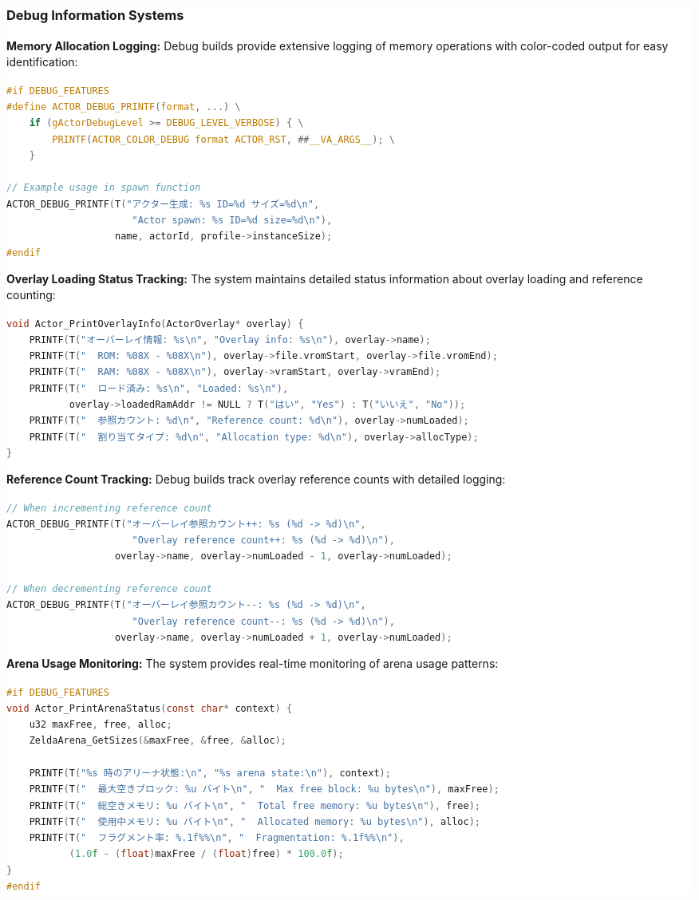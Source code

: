 ### Debug Information Systems

**Memory Allocation Logging:**
Debug builds provide extensive logging of memory operations with color-coded output for easy identification:

```c
#if DEBUG_FEATURES
#define ACTOR_DEBUG_PRINTF(format, ...) \
    if (gActorDebugLevel >= DEBUG_LEVEL_VERBOSE) { \
        PRINTF(ACTOR_COLOR_DEBUG format ACTOR_RST, ##__VA_ARGS__); \
    }

// Example usage in spawn function
ACTOR_DEBUG_PRINTF(T("アクター生成: %s ID=%d サイズ=%d\n", 
                      "Actor spawn: %s ID=%d size=%d\n"),
                   name, actorId, profile->instanceSize);
#endif
```

**Overlay Loading Status Tracking:**
The system maintains detailed status information about overlay loading and reference counting:

```c
void Actor_PrintOverlayInfo(ActorOverlay* overlay) {
    PRINTF(T("オーバーレイ情報: %s\n", "Overlay info: %s\n"), overlay->name);
    PRINTF(T("  ROM: %08X - %08X\n"), overlay->file.vromStart, overlay->file.vromEnd);
    PRINTF(T("  RAM: %08X - %08X\n"), overlay->vramStart, overlay->vramEnd);
    PRINTF(T("  ロード済み: %s\n", "Loaded: %s\n"), 
           overlay->loadedRamAddr != NULL ? T("はい", "Yes") : T("いいえ", "No"));
    PRINTF(T("  参照カウント: %d\n", "Reference count: %d\n"), overlay->numLoaded);
    PRINTF(T("  割り当てタイプ: %d\n", "Allocation type: %d\n"), overlay->allocType);
}
```

**Reference Count Tracking:**
Debug builds track overlay reference counts with detailed logging:

```c
// When incrementing reference count
ACTOR_DEBUG_PRINTF(T("オーバーレイ参照カウント++: %s (%d -> %d)\n", 
                      "Overlay reference count++: %s (%d -> %d)\n"),
                   overlay->name, overlay->numLoaded - 1, overlay->numLoaded);

// When decrementing reference count
ACTOR_DEBUG_PRINTF(T("オーバーレイ参照カウント--: %s (%d -> %d)\n", 
                      "Overlay reference count--: %s (%d -> %d)\n"),
                   overlay->name, overlay->numLoaded + 1, overlay->numLoaded);
```

**Arena Usage Monitoring:**
The system provides real-time monitoring of arena usage patterns:

```c
#if DEBUG_FEATURES
void Actor_PrintArenaStatus(const char* context) {
    u32 maxFree, free, alloc;
    ZeldaArena_GetSizes(&maxFree, &free, &alloc);
    
    PRINTF(T("%s 時のアリーナ状態:\n", "%s arena state:\n"), context);
    PRINTF(T("  最大空きブロック: %u バイト\n", "  Max free block: %u bytes\n"), maxFree);
    PRINTF(T("  総空きメモリ: %u バイト\n", "  Total free memory: %u bytes\n"), free);
    PRINTF(T("  使用中メモリ: %u バイト\n", "  Allocated memory: %u bytes\n"), alloc);
    PRINTF(T("  フラグメント率: %.1f%%\n", "  Fragmentation: %.1f%%\n"), 
           (1.0f - (float)maxFree / (float)free) * 100.0f);
}
#endif
```